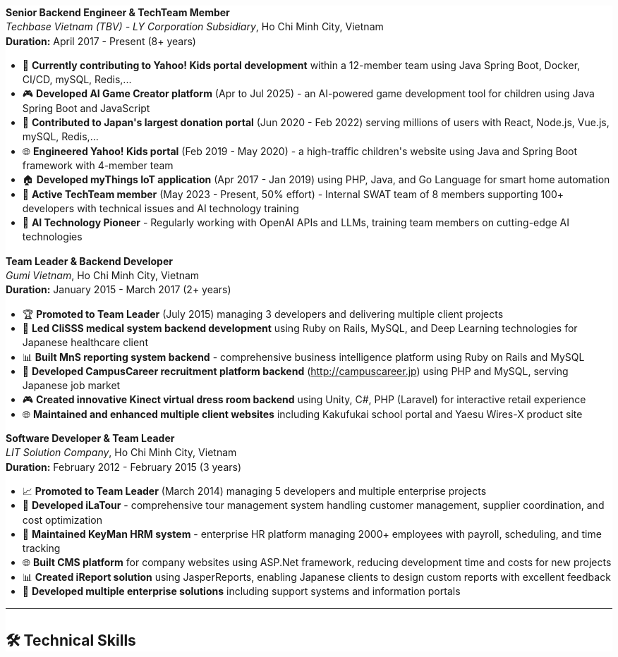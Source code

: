 **Senior Backend Engineer & TechTeam Member**  
*Techbase Vietnam (TBV) - LY Corporation Subsidiary*, Ho Chi Minh City, Vietnam  
**Duration:** April 2017 - Present (8+ years)

- 🚀 **Currently contributing to Yahoo! Kids portal development** within a 12-member team using Java Spring Boot, Docker, CI/CD, mySQL, Redis,...
- 🎮 **Developed AI Game Creator platform** (Apr to Jul 2025) - an AI-powered game development tool for children using Java Spring Boot and JavaScript
- 🤝 **Contributed to Japan's largest donation portal** (Jun 2020 - Feb 2022) serving millions of users with React, Node.js, Vue.js, mySQL, Redis,...
- 🌐 **Engineered Yahoo! Kids portal** (Feb 2019 - May 2020) - a high-traffic children's website using Java and Spring Boot framework with 4-member team
- 🏠 **Developed myThings IoT application** (Apr 2017 - Jan 2019) using PHP, Java, and Go Language for smart home automation
- 👥 **Active TechTeam member** (May 2023 - Present, 50% effort) - Internal SWAT team of 8 members supporting 100+ developers with technical issues and AI technology training
- 🤖 **AI Technology Pioneer** - Regularly working with OpenAI APIs and LLMs, training team members on cutting-edge AI technologies

**Team Leader & Backend Developer**  
*Gumi Vietnam*, Ho Chi Minh City, Vietnam  
**Duration:** January 2015 - March 2017 (2+ years)

- 🏆 **Promoted to Team Leader** (July 2015) managing 3 developers and delivering multiple client projects
- 🏥 **Led CliSSS medical system backend development** using Ruby on Rails, MySQL, and Deep Learning technologies for Japanese healthcare client
- 📊 **Built MnS reporting system backend** - comprehensive business intelligence platform using Ruby on Rails and MySQL
- 💼 **Developed CampusCareer recruitment platform backend** (http://campuscareer.jp) using PHP and MySQL, serving Japanese job market
- 🎮 **Created innovative Kinect virtual dress room backend** using Unity, C#, PHP (Laravel) for interactive retail experience
- 🌐 **Maintained and enhanced multiple client websites** including Kakufukai school portal and Yaesu Wires-X product site

**Software Developer & Team Leader**  
*LIT Solution Company*, Ho Chi Minh City, Vietnam  
**Duration:** February 2012 - February 2015 (3 years)

- 📈 **Promoted to Team Leader** (March 2014) managing 5 developers and multiple enterprise projects
- 🧳 **Developed iLaTour** - comprehensive tour management system handling customer management, supplier coordination, and cost optimization
- 👥 **Maintained KeyMan HRM system** - enterprise HR platform managing 2000+ employees with payroll, scheduling, and time tracking
- 🌐 **Built CMS platform** for company websites using ASP.Net framework, reducing development time and costs for new projects
- 📊 **Created iReport solution** using JasperReports, enabling Japanese clients to design custom reports with excellent feedback
- 🔧 **Developed multiple enterprise solutions** including support systems and information portals

---

## 🛠️ Technical Skills
